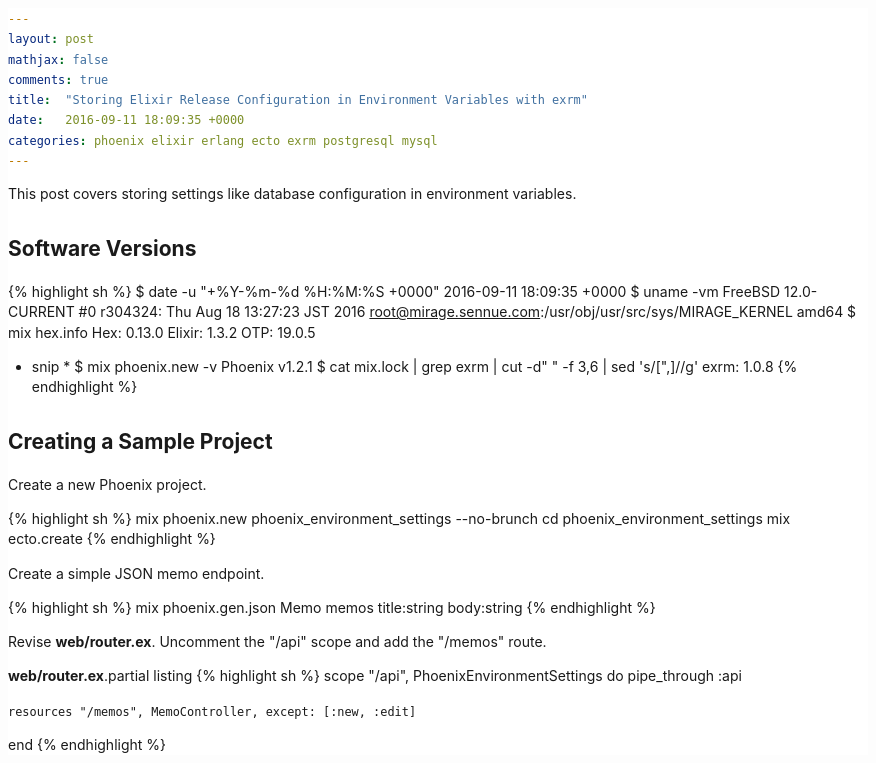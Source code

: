 ```yaml
---
layout: post
mathjax: false
comments: true
title:  "Storing Elixir Release Configuration in Environment Variables with exrm"
date:   2016-09-11 18:09:35 +0000
categories: phoenix elixir erlang ecto exrm postgresql mysql
---
```

This post covers storing settings like database configuration in environment variables.

## Software Versions

{% highlight sh %}
$ date -u "+%Y-%m-%d %H:%M:%S +0000"
2016-09-11 18:09:35 +0000
$ uname -vm
FreeBSD 12.0-CURRENT #0 r304324: Thu Aug 18 13:27:23 JST 2016     root@mirage.sennue.com:/usr/obj/usr/src/sys/MIRAGE_KERNEL  amd64
$ mix hex.info
Hex:    0.13.0
Elixir: 1.3.2
OTP:    19.0.5
* snip *
$ mix phoenix.new -v
Phoenix v1.2.1
$ cat mix.lock | grep exrm | cut -d" " -f 3,6 | sed 's/[",]//g'
exrm: 1.0.8
{% endhighlight %}

## Creating a Sample Project

Create a new Phoenix project.

{% highlight sh %}
mix phoenix.new phoenix_environment_settings --no-brunch
cd phoenix_environment_settings
mix ecto.create
{% endhighlight %}

Create a simple JSON memo endpoint.

{% highlight sh %}
mix phoenix.gen.json Memo memos title:string body:string
{% endhighlight %}

Revise **web/router.ex**.
Uncomment the "/api" scope and add the "/memos" route.

**web/router.ex**.partial listing
{% highlight sh %}
  scope "/api", PhoenixEnvironmentSettings do
    pipe_through :api

    resources "/memos", MemoController, except: [:new, :edit]
  end
{% endhighlight %}


[exrm]: https://github.com/bitwalker/exrm
[exrm-config]: https://exrm.readme.io/docs/release-configuration
[exrm-environment-config]: http://blog.plataformatec.com.br/2016/05/how-to-config-environment-variables-with-elixir-and-exrm/
[exrm-migration]: http://blog.plataformatec.com.br/2016/04/running-migration-in-an-exrm-release/
[exrm-migration-gist]: https://gist.github.com/antipax/90cc36d29c2a2a5d4629
[config-gist]: https://gist.github.com/bitwalker/a4f73b33aea43951fe19b242d06da7b9
[elixir-understanding-config]: http://sheldonkreger.com/understanding-config-in-elixir.html
[elixir-service]: http://sgeos.github.io/elixir/erlang/2016/01/16/elixir-as-a-service_on_freebsd.html
[erlang-man-erl]: http://erlang.org/doc/man/erl.html
[erlang-man-config]: http://erlang.org/doc/man/config.html
[phoenix-dynamic-gist]: https://gist.github.com/chrismccord/e0eaefe30d2ecd85b4ac
[blog-json-api-script]: https://sgeos.github.io/phoenix/elixir/sh/2016/03/19/a-shell-script-for-working-with-phoenix-json-apis.html
[phoenix-service]: https://sgeos.github.io/phoenix/elixir/erlang/freebsd/2016/03/21/phoenix-as-a-service-on-freebsd.html
[mix-release]: https://github.com/bitwalker/exrm/issues/67#issuecomment-183457937
[mix-ecto-gist]: https://gist.github.com/sgeos/1fed5eb24d80b97a338249dd95d55082
[distillery]: https://github.com/bitwalker/distillery
[distillery-config]: https://hexdocs.pm/distillery/runtime-configuration.html
[conform]: https://github.com/bitwalker/conform
[edeliver]: https://github.com/boldpoker/edeliver